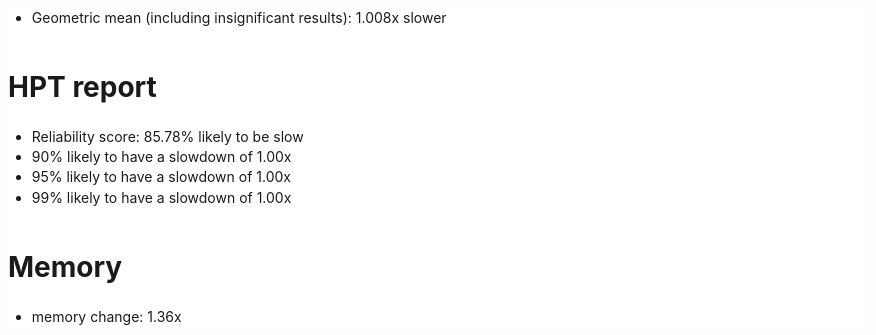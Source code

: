 - Geometric mean (including insignificant results): 1.008x slower

# HPT report

- Reliability score: 85.78% likely to be slow
- 90% likely to have a slowdown of 1.00x
- 95% likely to have a slowdown of 1.00x
- 99% likely to have a slowdown of 1.00x

# Memory
- memory change: 1.36x